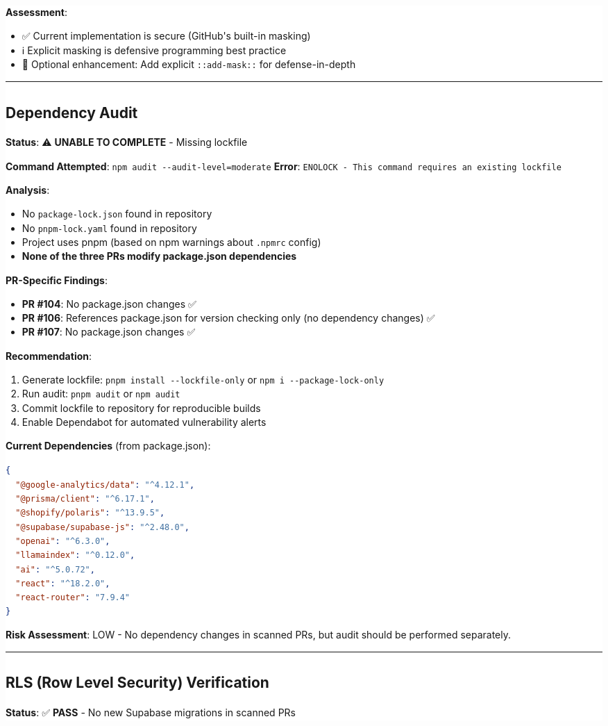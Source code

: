 **Assessment**:
- ✅ Current implementation is secure (GitHub's built-in masking)
- ℹ️ Explicit masking is defensive programming best practice
- 🔄 Optional enhancement: Add explicit `::add-mask::` for defense-in-depth

---

## Dependency Audit

**Status**: ⚠️ **UNABLE TO COMPLETE** - Missing lockfile

**Command Attempted**: `npm audit --audit-level=moderate`
**Error**: `ENOLOCK - This command requires an existing lockfile`

**Analysis**:
- No `package-lock.json` found in repository
- No `pnpm-lock.yaml` found in repository
- Project uses pnpm (based on npm warnings about `.npmrc` config)
- **None of the three PRs modify package.json dependencies**

**PR-Specific Findings**:
- **PR #104**: No package.json changes ✅
- **PR #106**: References package.json for version checking only (no dependency changes) ✅
- **PR #107**: No package.json changes ✅

**Recommendation**:
1. Generate lockfile: `pnpm install --lockfile-only` or `npm i --package-lock-only`
2. Run audit: `pnpm audit` or `npm audit`
3. Commit lockfile to repository for reproducible builds
4. Enable Dependabot for automated vulnerability alerts

**Current Dependencies** (from package.json):
```json
{
  "@google-analytics/data": "^4.12.1",
  "@prisma/client": "^6.17.1",
  "@shopify/polaris": "^13.9.5",
  "@supabase/supabase-js": "^2.48.0",
  "openai": "^6.3.0",
  "llamaindex": "^0.12.0",
  "ai": "^5.0.72",
  "react": "^18.2.0",
  "react-router": "7.9.4"
}
```

**Risk Assessment**: LOW - No dependency changes in scanned PRs, but audit should be performed separately.

---

## RLS (Row Level Security) Verification

**Status**: ✅ **PASS** - No new Supabase migrations in scanned PRs
